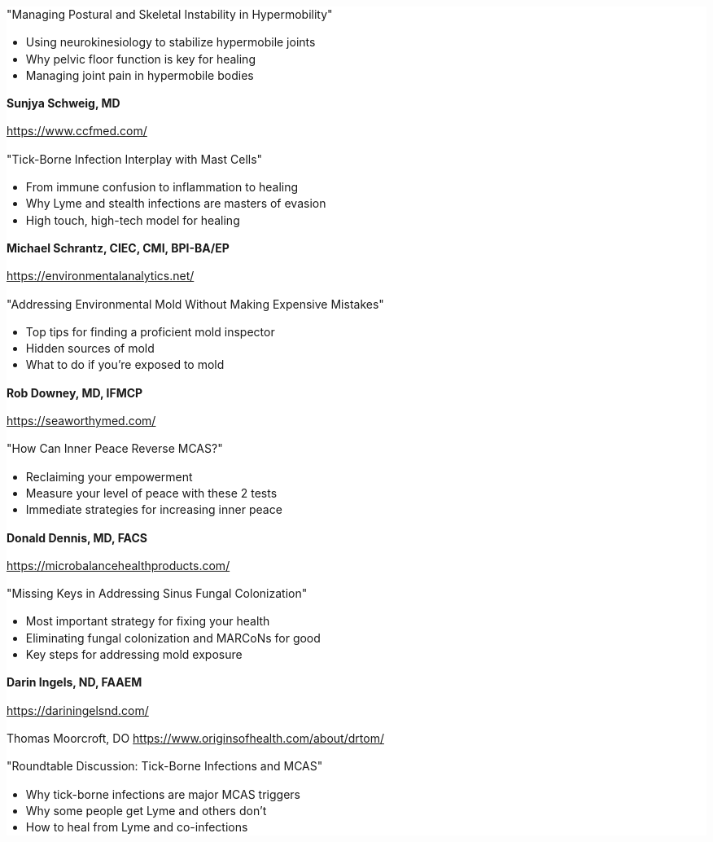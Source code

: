 "Managing Postural and Skeletal Instability in Hypermobility"

* Using neurokinesiology to stabilize hypermobile joints
* Why pelvic floor function is key for healing
* Managing joint pain in hypermobile bodies							


**Sunjya Schweig, MD**

https://www.ccfmed.com/

"Tick-Borne Infection Interplay with Mast Cells"

* From immune confusion to inflammation to healing
* Why Lyme and stealth infections are masters of evasion
* High touch, high-tech model for healing							


**Michael Schrantz, CIEC, CMI, BPI-BA/EP**

https://environmentalanalytics.net/

"Addressing Environmental Mold Without Making Expensive Mistakes"

* Top tips for finding a proficient mold inspector
* Hidden sources of mold
* What to do if you’re exposed to mold							


**Rob Downey, MD, IFMCP**

https://seaworthymed.com/

"How Can Inner Peace Reverse MCAS?"

* Reclaiming your empowerment&nbsp;
* Measure your level of peace with these 2 tests&nbsp;
* Immediate strategies for increasing inner peace							


**Donald Dennis, MD, FACS**

https://microbalancehealthproducts.com/

"Missing Keys in Addressing Sinus Fungal Colonization"

* Most important strategy for fixing your health&nbsp;
* Eliminating fungal colonization and MARCoNs for good
* Key steps for addressing mold exposure							


**Darin Ingels, ND, FAAEM**

https://dariningelsnd.com/

Thomas Moorcroft, DO
https://www.originsofhealth.com/about/drtom/

"Roundtable Discussion: Tick-Borne Infections and MCAS"

* Why tick-borne infections are major MCAS triggers
* Why some people get Lyme and others don’t
* How to heal from Lyme and co-infections							
